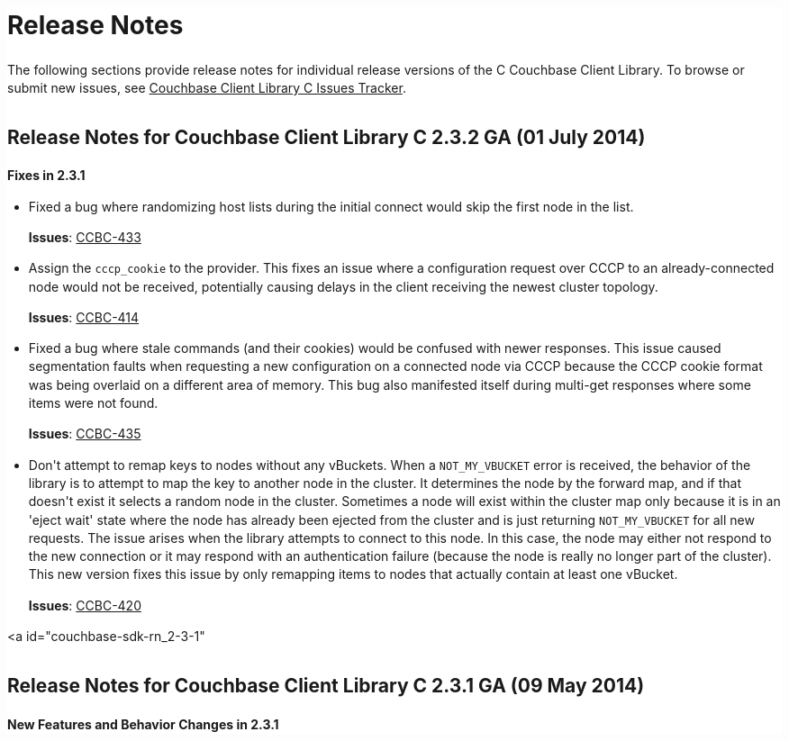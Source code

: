 # Release Notes

The following sections provide release notes for individual release versions of
the C Couchbase Client Library. To browse or submit new issues, see [Couchbase
Client Library C Issues Tracker](http://www.couchbase.com/issues/browse/CCBC).

<a id="couchbase-sd-rn_2-3-2"></a>
## Release Notes for Couchbase Client Library C 2.3.2 GA (01 July 2014)

**Fixes in 2.3.1**

* Fixed a bug where randomizing host lists during the initial
  connect would skip the first node in the list.

  **Issues**: [CCBC-433](http://couchbase.com/issues/browse/CCBC-433)

* Assign the `cccp_cookie` to the provider. This fixes
  an issue where a configuration request over CCCP to an already-connected
  node would not be received, potentially causing delays in the client
  receiving the newest cluster topology.

  **Issues**: [CCBC-414](http://couchbase.com/issues/browse/CCBC-414)

* Fixed a bug where stale commands (and their cookies) would
  be confused with newer responses. This issue caused segmentation faults when requesting
  a new configuration on a connected node via CCCP because the CCCP cookie
  format was being overlaid on a different area of memory. This bug also
  manifested itself during multi-get responses where some items were not found.

  **Issues**: [CCBC-435](http://couchbase.com/issues/browse/CCBC-435)

* Don't attempt to remap keys to nodes without any vBuckets.
  When a `NOT_MY_VBUCKET` error is received, the behavior of the library is to attempt
  to map the key to another node in the cluster. It determines the node by the
  forward map, and if that doesn't exist it selects a random node in the
  cluster. Sometimes a node will exist within the cluster map only because it
  is in an 'eject wait' state where the node has already been ejected from the
  cluster and is just returning `NOT_MY_VBUCKET` for all new requests. The
  issue arises when the library attempts to connect to this node. In this
  case, the node may either not respond to the new connection or it may respond
  with an authentication failure (because the node is really no longer part of
  the cluster). This new version fixes this issue by only remapping items to
  nodes that actually contain at least one vBucket.

  **Issues**: [CCBC-420](http://couchbase.com/issues/browse/CCBC-420)

<a id="couchbase-sdk-rn_2-3-1"</a>

## Release Notes for Couchbase Client Library C 2.3.1 GA (09 May 2014)

**New Features and Behavior Changes in 2.3.1**
